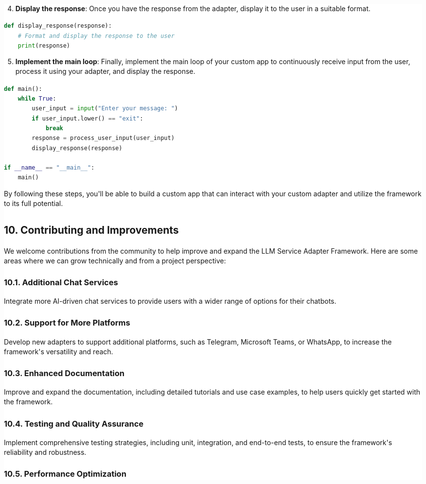 4. **Display the response**: Once you have the response from the adapter, display it to the user in a suitable format.

```python
def display_response(response):
    # Format and display the response to the user
    print(response)
```

5. **Implement the main loop**: Finally, implement the main loop of your custom app to continuously receive input from the user, process it using your adapter, and display the response.

```python
def main():
    while True:
        user_input = input("Enter your message: ")
        if user_input.lower() == "exit":
            break
        response = process_user_input(user_input)
        display_response(response)

if __name__ == "__main__":
    main()
```

By following these steps, you'll be able to build a custom app that can interact with your custom adapter and utilize the framework to its full potential.

## 10. Contributing and Improvements

We welcome contributions from the community to help improve and expand the LLM Service Adapter Framework. Here are some areas where we can grow technically and from a project perspective:

### 10.1. Additional Chat Services

Integrate more AI-driven chat services to provide users with a wider range of options for their chatbots.

### 10.2. Support for More Platforms

Develop new adapters to support additional platforms, such as Telegram, Microsoft Teams, or WhatsApp, to increase the framework's versatility and reach.

### 10.3. Enhanced Documentation

Improve and expand the documentation, including detailed tutorials and use case examples, to help users quickly get started with the framework.

### 10.4. Testing and Quality Assurance

Implement comprehensive testing strategies, including unit, integration, and end-to-end tests, to ensure the framework's reliability and robustness.

### 10.5. Performance Optimization
